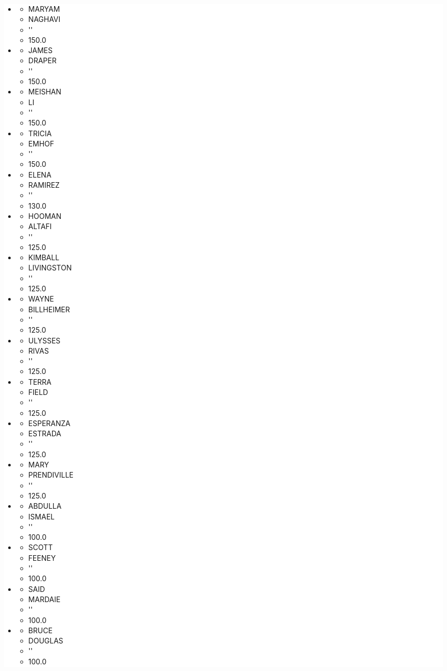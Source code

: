 - - MARYAM
  - NAGHAVI
  - ''
  - 150.0
- - JAMES
  - DRAPER
  - ''
  - 150.0
- - MEISHAN
  - LI
  - ''
  - 150.0
- - TRICIA
  - EMHOF
  - ''
  - 150.0
- - ELENA
  - RAMIREZ
  - ''
  - 130.0
- - HOOMAN
  - ALTAFI
  - ''
  - 125.0
- - KIMBALL
  - LIVINGSTON
  - ''
  - 125.0
- - WAYNE
  - BILLHEIMER
  - ''
  - 125.0
- - ULYSSES
  - RIVAS
  - ''
  - 125.0
- - TERRA
  - FIELD
  - ''
  - 125.0
- - ESPERANZA
  - ESTRADA
  - ''
  - 125.0
- - MARY
  - PRENDIVILLE
  - ''
  - 125.0
- - ABDULLA
  - ISMAEL
  - ''
  - 100.0
- - SCOTT
  - FEENEY
  - ''
  - 100.0
- - SAID
  - MARDAIE
  - ''
  - 100.0
- - BRUCE
  - DOUGLAS
  - ''
  - 100.0